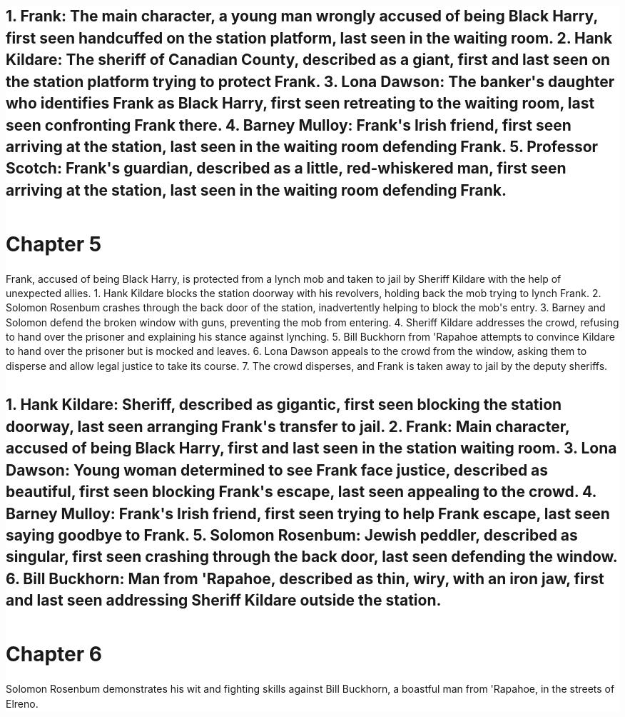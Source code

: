 <characters>1. Frank: The main character, a young man wrongly accused of being Black Harry, first seen handcuffed on the station platform, last seen in the waiting room.
2. Hank Kildare: The sheriff of Canadian County, described as a giant, first and last seen on the station platform trying to protect Frank.
3. Lona Dawson: The banker's daughter who identifies Frank as Black Harry, first seen retreating to the waiting room, last seen confronting Frank there.
4. Barney Mulloy: Frank's Irish friend, first seen arriving at the station, last seen in the waiting room defending Frank.
5. Professor Scotch: Frank's guardian, described as a little, red-whiskered man, first seen arriving at the station, last seen in the waiting room defending Frank.</characters>
----------------
# Chapter 5
<synopsis>
Frank, accused of being Black Harry, is protected from a lynch mob and taken to jail by Sheriff Kildare with the help of unexpected allies.
</synopsis>

<events>
1. Hank Kildare blocks the station doorway with his revolvers, holding back the mob trying to lynch Frank.
2. Solomon Rosenbum crashes through the back door of the station, inadvertently helping to block the mob's entry.
3. Barney and Solomon defend the broken window with guns, preventing the mob from entering.
4. Sheriff Kildare addresses the crowd, refusing to hand over the prisoner and explaining his stance against lynching.
5. Bill Buckhorn from 'Rapahoe attempts to convince Kildare to hand over the prisoner but is mocked and leaves.
6. Lona Dawson appeals to the crowd from the window, asking them to disperse and allow legal justice to take its course.
7. The crowd disperses, and Frank is taken away to jail by the deputy sheriffs.
</events>

<characters>1. Hank Kildare: Sheriff, described as gigantic, first seen blocking the station doorway, last seen arranging Frank's transfer to jail.
2. Frank: Main character, accused of being Black Harry, first and last seen in the station waiting room.
3. Lona Dawson: Young woman determined to see Frank face justice, described as beautiful, first seen blocking Frank's escape, last seen appealing to the crowd.
4. Barney Mulloy: Frank's Irish friend, first seen trying to help Frank escape, last seen saying goodbye to Frank.
5. Solomon Rosenbum: Jewish peddler, described as singular, first seen crashing through the back door, last seen defending the window.
6. Bill Buckhorn: Man from 'Rapahoe, described as thin, wiry, with an iron jaw, first and last seen addressing Sheriff Kildare outside the station.</characters>
----------------
# Chapter 6
<synopsis>
Solomon Rosenbum demonstrates his wit and fighting skills against Bill Buckhorn, a boastful man from 'Rapahoe, in the streets of Elreno.
</synopsis>
